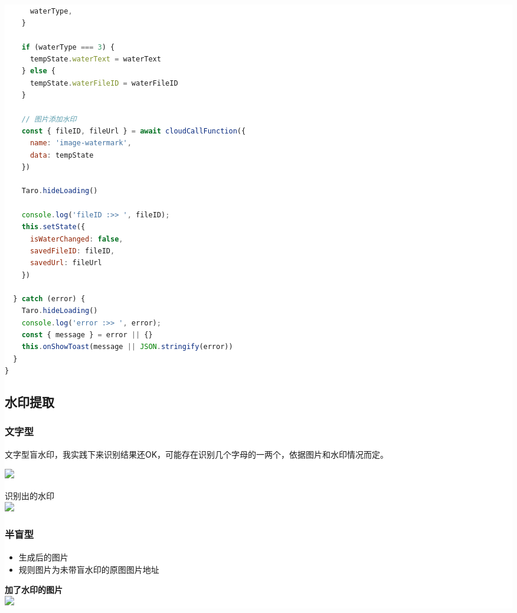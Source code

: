 ```js
      waterType,
    }

    if (waterType === 3) {
      tempState.waterText = waterText
    } else {
      tempState.waterFileID = waterFileID
    }

    // 图片添加水印
    const { fileID, fileUrl } = await cloudCallFunction({
      name: 'image-watermark',
      data: tempState
    })

    Taro.hideLoading()

    console.log('fileID :>> ', fileID);
    this.setState({
      isWaterChanged: false,
      savedFileID: fileID,
      savedUrl: fileUrl
    })

  } catch (error) {
    Taro.hideLoading()
    console.log('error :>> ', error);
    const { message } = error || {}
    this.onShowToast(message || JSON.stringify(error))
  }
}
```

## 水印提取

### 文字型

文字型盲水印，我实践下来识别结果还OK，可能存在识别几个字母的一两个，依据图片和水印情况而定。

![](https://6465-development-v9y2f-1251170943.tcb.qcloud.la/watermark/temp/1590068784258-9107357.jpg)

识别出的水印  
![](https://6465-development-v9y2f-1251170943.tcb.qcloud.la/watermark/parse/watermark/temp/1590068784258-9107357.jpg)


### 半盲型

* 生成后的图片
* 规则图片为未带盲水印的原图图片地址

**加了水印的图片**  
![](https://6465-development-v9y2f-1251170943.tcb.qcloud.la/watermark/temp/1590068634905-8081306.jpg)
